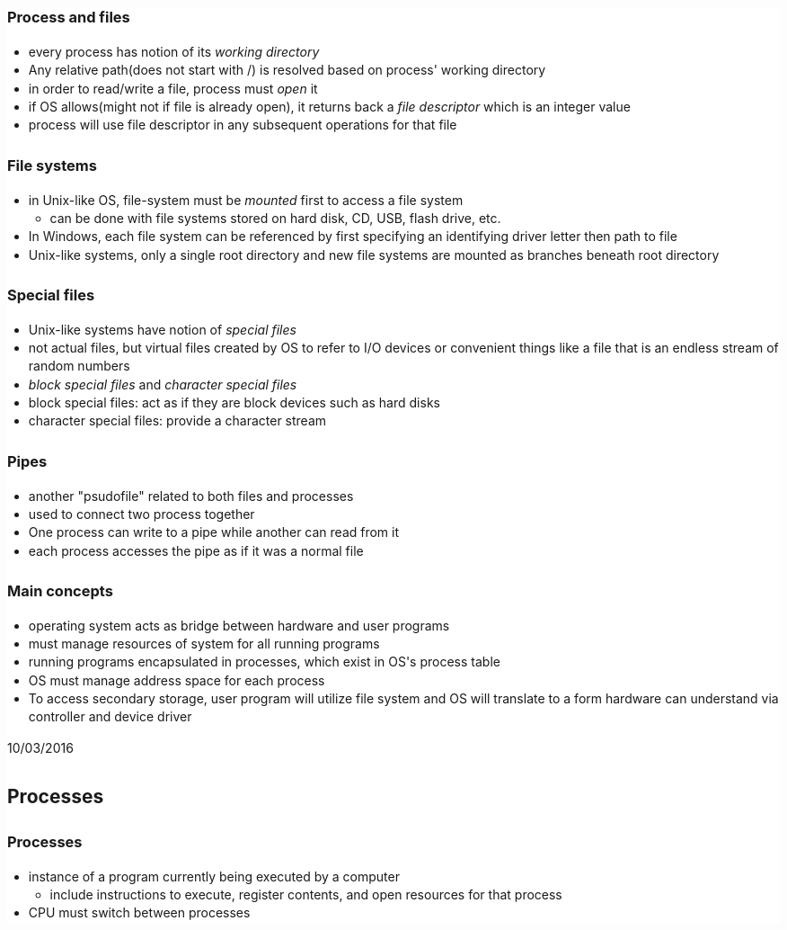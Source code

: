 
### Process and files
* every process has notion of its _working directory_
* Any relative path(does not start with /) is resolved based on process' working directory
* in order to read/write a file, process must _open_ it
* if OS allows(might not if file is already open), it returns back a _file descriptor_ which is an integer value
* process will use file descriptor in any subsequent operations for that file


### File systems
* in Unix-like OS, file-system must be _mounted_ first to access a file system
    * can be done with file systems stored on hard disk, CD, USB, flash drive, etc.
* In Windows, each file system can be referenced by first specifying an identifying driver letter then path to file
* Unix-like systems, only a single root directory and new file systems are mounted as branches beneath root directory


### Special files
* Unix-like systems have notion of _special files_
* not actual files, but virtual files created by OS to refer to I/O devices or convenient things like a file that is an endless stream of random numbers
* _block special files_ and _character special files_
* block special files: act as if they are block devices such as hard disks
* character special files: provide a character stream


### Pipes
* another "psudofile" related to both files and processes
* used to connect two process together
* One process can write to a pipe while another can read from it
* each process accesses the pipe as if it was a normal file


### Main concepts
* operating system acts as bridge between hardware and user programs
* must manage resources of system for all running programs
* running programs encapsulated in processes, which exist in OS's process table
* OS must manage address space for each process
* To access secondary storage, user program will utilize file system and OS will translate to a form hardware can understand via controller and device driver


10/03/2016

## Processes

### Processes
* instance of a program currently being executed by a computer
    * include instructions to execute, register contents, and open resources for that process
* CPU must switch between processes
